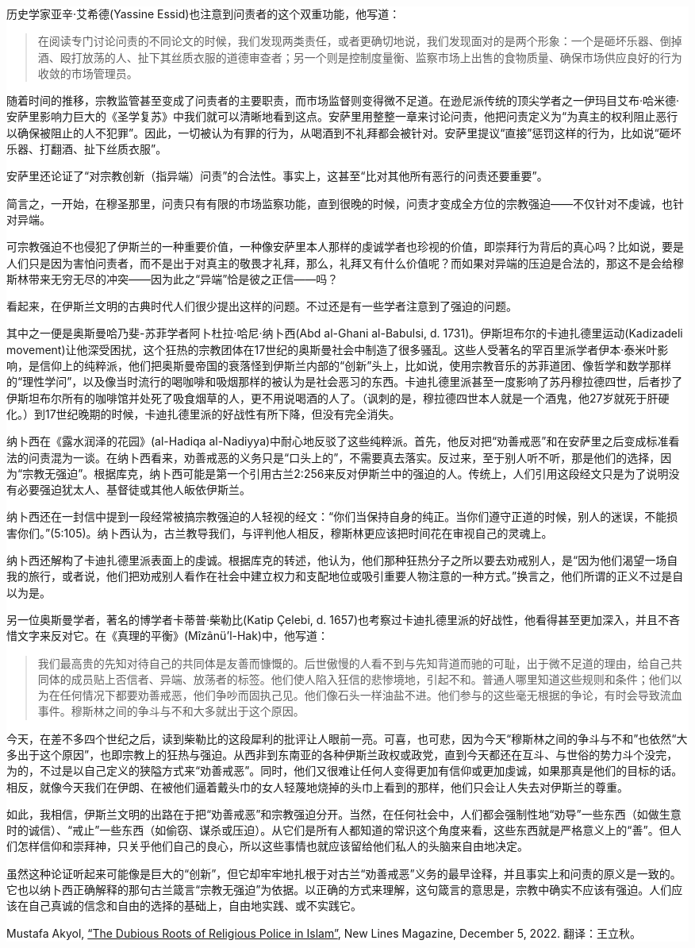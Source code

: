 历史学家亚辛·艾希德(Yassine Essid)也注意到问责者的这个双重功能，他写道：

> 在阅读专门讨论问责的不同论文的时候，我们发现两类责任，或者更确切地说，我们发现面对的是两个形象：一个是砸坏乐器、倒掉酒、殴打放荡的人、扯下其丝质衣服的道德审查者；另一个则是控制度量衡、监察市场上出售的食物质量、确保市场供应良好的行为收敛的市场管理员。

随着时间的推移，宗教监管甚至变成了问责者的主要职责，而市场监督则变得微不足道。在逊尼派传统的顶尖学者之一伊玛目艾布·哈米德·安萨里影响力巨大的《圣学复苏》中我们就可以清晰地看到这点。安萨里用整整一章来讨论问责，他把问责定义为“为真主的权利阻止恶行以确保被阻止的人不犯罪”。因此，一切被认为有罪的行为，从喝酒到不礼拜都会被针对。安萨里提议“直接”惩罚这样的行为，比如说“砸坏乐器、打翻酒、扯下丝质衣服”。

安萨里还论证了“对宗教创新（指异端）问责”的合法性。事实上，这甚至“比对其他所有恶行的问责还要重要”。

简言之，一开始，在穆圣那里，问责只有有限的市场监察功能，直到很晚的时候，问责才变成全方位的宗教强迫——不仅针对不虔诚，也针对异端。

可宗教强迫不也侵犯了伊斯兰的一种重要价值，一种像安萨里本人那样的虔诚学者也珍视的价值，即崇拜行为背后的真心吗？比如说，要是人们只是因为害怕问责者，而不是出于对真主的敬畏才礼拜，那么，礼拜又有什么价值呢？而如果对异端的压迫是合法的，那这不是会给穆斯林带来无穷无尽的冲突——因为此之“异端”恰是彼之正信——吗？

看起来，在伊斯兰文明的古典时代人们很少提出这样的问题。不过还是有一些学者注意到了强迫的问题。

其中之一便是奥斯曼哈乃斐-苏菲学者阿卜杜拉·哈尼·纳卜西(Abd al-Ghani al-Babulsi, d. 1731)。伊斯坦布尔的卡迪扎德里运动(Kadizadeli movement)让他深受困扰，这个狂热的宗教团体在17世纪的奥斯曼社会中制造了很多骚乱。这些人受著名的罕百里派学者伊本·泰米叶影响，是信仰上的纯粹派，他们把奥斯曼帝国的衰落怪到伊斯兰内部的“创新”头上，比如说，使用宗教音乐的苏菲道团、像哲学和数学那样的“理性学问”，以及像当时流行的喝咖啡和吸烟那样的被认为是社会恶习的东西。卡迪扎德里派甚至一度影响了苏丹穆拉德四世，后者抄了伊斯坦布尔所有的咖啡馆并处死了吸食烟草的人，更不用说喝酒的人了。（讽刺的是，穆拉德四世本人就是一个酒鬼，他27岁就死于肝硬化。）到17世纪晚期的时候，卡迪扎德里派的好战性有所下降，但没有完全消失。

纳卜西在《露水润泽的花园》(al-Hadiqa al-Nadiyya)中耐心地反驳了这些纯粹派。首先，他反对把“劝善戒恶”和在安萨里之后变成标准看法的问责混为一谈。在纳卜西看来，劝善戒恶的义务只是“口头上的”，不需要真去落实。反过来，至于别人听不听，那是他们的选择，因为“宗教无强迫”。根据库克，纳卜西可能是第一个引用古兰2:256来反对伊斯兰中的强迫的人。传统上，人们引用这段经文只是为了说明没有必要强迫犹太人、基督徒或其他人皈依伊斯兰。

纳卜西还在一封信中提到一段经常被搞宗教强迫的人轻视的经文：“你们当保持自身的纯正。当你们遵守正道的时候，别人的迷误，不能损害你们。”(5:105)。纳卜西认为，古兰教导我们，与评判他人相反，穆斯林更应该把时间花在审视自己的灵魂上。

纳卜西还解构了卡迪扎德里派表面上的虔诚。根据库克的转述，他认为，他们那种狂热分子之所以要去劝戒别人，是“因为他们渴望一场自我的旅行，或者说，他们把劝戒别人看作在社会中建立权力和支配地位或吸引重要人物注意的一种方式。”换言之，他们所谓的正义不过是自以为是。

另一位奥斯曼学者，著名的博学者卡蒂普·柴勒比(Katip Çelebi, d. 1657)也考察过卡迪扎德里派的好战性，他看得甚至更加深入，并且不吝惜文字来反对它。在《真理的平衡》(Mîzânü’l-Hak)中，他写道：

> 我们最高贵的先知对待自己的共同体是友善而慷慨的。后世傲慢的人看不到与先知背道而驰的可耻，出于微不足道的理由，给自己共同体的成员贴上否信者、异端、放荡者的标签。他们使人陷入狂信的悲惨境地，引起不和。普通人哪里知道这些规则和条件；他们以为在任何情况下都要劝善戒恶，他们争吵而固执己见。他们像石头一样油盐不进。他们参与的这些毫无根据的争论，有时会导致流血事件。穆斯林之间的争斗与不和大多就出于这个原因。

今天，在差不多四个世纪之后，读到柴勒比的这段犀利的批评让人眼前一亮。可喜，也可悲，因为今天“穆斯林之间的争斗与不和”也依然“大多出于这个原因”，也即宗教上的狂热与强迫。从西非到东南亚的各种伊斯兰政权或政党，直到今天都还在互斗、与世俗的势力斗个没完，为的，不过是以自己定义的狭隘方式来“劝善戒恶”。同时，他们又很难让任何人变得更加有信仰或更加虔诚，如果那真是他们的目标的话。相反，就像今天我们在伊朗、在被他们逼着戴头巾的女人轻蔑地烧掉的头巾上看到的那样，他们只会让人失去对伊斯兰的尊重。

如此，我相信，伊斯兰文明的出路在于把“劝善戒恶”和宗教强迫分开。当然，在任何社会中，人们都会强制性地“劝导”一些东西（如做生意时的诚信）、“戒止”一些东西（如偷窃、谋杀或压迫）。从它们是所有人都知道的常识这个角度来看，这些东西就是严格意义上的“善”。但人们怎样信仰和崇拜神，只关乎他们自己的良心，所以这些事情也就应该留给他们私人的头脑来自由地决定。

虽然这种论证听起来可能像是巨大的“创新”，但它却牢牢地扎根于对古兰“劝善戒恶”义务的最早诠释，并且事实上和问责的原义是一致的。它也以纳卜西正确解释的那句古兰箴言“宗教无强迫”为依据。以正确的方式来理解，这句箴言的意思是，宗教中确实不应该有强迫。人们应该在自己真诚的信念和自由的选择的基础上，自由地实践、或不实践它。

Mustafa Akyol, [“The Dubious Roots of Religious Police in Islam”](https://newlinesmag.com/reportage/the-dubious-roots-of-religious-police-in-islam/), New Lines Magazine, December 5, 2022. 翻译：王立秋。

